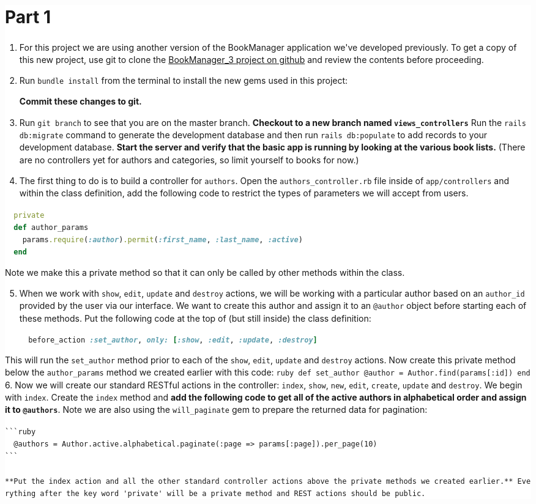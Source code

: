# Part 1

1.  For this project we are using another version of the BookManager application we've developed previously. To get a copy of this new project, use git to clone the [BookManager_3 project on github](https://github.com/preethagopinath/Lab6StarterRepo.git) and review the contents before proceeding.

2.  Run `bundle install` from the terminal to install the new gems used in this project:

    **Commit these changes to git.**

3.  Run `git branch` to see that you are on the master branch. **Checkout to a new branch named `views_controllers`** Run the `rails db:migrate` command to generate the development database and then run `rails db:populate` to add records to your development database. **Start the server and verify that the basic app is running by looking at the various book lists.** (There are no controllers yet for authors and categories, so limit yourself to books for now.)

4.  The first thing to do is to build a controller for `authors`. Open the `authors_controller.rb` file inside of `app/controllers` and within the class definition, add the following code to restrict the types of parameters we will accept from users.
  ```ruby
    private
    def author_params
      params.require(:author).permit(:first_name, :last_name, :active)
    end
  ```
  Note we make this a private method so that it can only be called by other methods within the class.

5.  When we work with `show`, `edit`, `update` and `destroy` actions, we will be working with a particular author based on an `author_id` provided by the user via our interface. We want to create this author and assign it to an `@author` object before starting each of these methods. Put the following code at the top of (but still inside) the class definition:
    ```ruby
      before_action :set_author, only: [:show, :edit, :update, :destroy]
    ```
  This will run the `set_author` method prior to each of the `show`, `edit`, `update` and `destroy` actions. Now create this private method below the `author_params` method we created earlier with this code:
    ```ruby
      def set_author
        @author = Author.find(params[:id])
      end
    ```
6.  Now we will create our standard RESTful actions in the controller: `index`, `show`, `new`, `edit`, `create`, `update` and `destroy`. We begin with `index`. Create the `index` method and **add the following code to get all of the active authors in alphabetical order and assign it to `@authors`**. Note we are also using the `will_paginate` gem to prepare the returned data for pagination:

    ```ruby
      @authors = Author.active.alphabetical.paginate(:page => params[:page]).per_page(10)
    ```

    **Put the index action and all the other standard controller actions above the private methods we created earlier.** Everything after the key word 'private' will be a private method and REST actions should be public.

